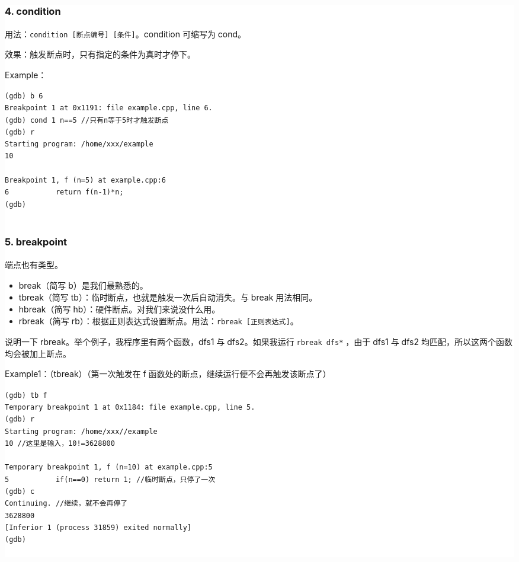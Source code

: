```
```

### 4. condition

用法：`condition [断点编号] [条件]`。condition 可缩写为 cond。

效果：触发断点时，只有指定的条件为真时才停下。

Example：

```
(gdb) b 6
Breakpoint 1 at 0x1191: file example.cpp, line 6.
(gdb) cond 1 n==5 //只有n等于5时才触发断点
(gdb) r
Starting program: /home/xxx/example 
10

Breakpoint 1, f (n=5) at example.cpp:6
6           return f(n-1)*n;
(gdb) 


```

### 5. breakpoint

端点也有类型。

*   break（简写 b）是我们最熟悉的。
*   tbreak（简写 tb）：临时断点，也就是触发一次后自动消失。与 break 用法相同。
*   hbreak（简写 hb）：硬件断点。对我们来说没什么用。
*   rbreak（简写 rb）：根据正则表达式设置断点。用法：`rbreak [正则表达式]`。

说明一下 rbreak。举个例子，我程序里有两个函数，dfs1 与 dfs2。如果我运行 `rbreak dfs*` ，由于 dfs1 与 dfs2 均匹配，所以这两个函数均会被加上断点。

Example1：（tbreak）（第一次触发在 f 函数处的断点，继续运行便不会再触发该断点了）

```
(gdb) tb f
Temporary breakpoint 1 at 0x1184: file example.cpp, line 5.
(gdb) r
Starting program: /home/xxx//example 
10 //这里是输入，10!=3628800

Temporary breakpoint 1, f (n=10) at example.cpp:5
5           if(n==0) return 1; //临时断点，只停了一次
(gdb) c
Continuing. //继续，就不会再停了
3628800
[Inferior 1 (process 31859) exited normally]
(gdb) 


```
